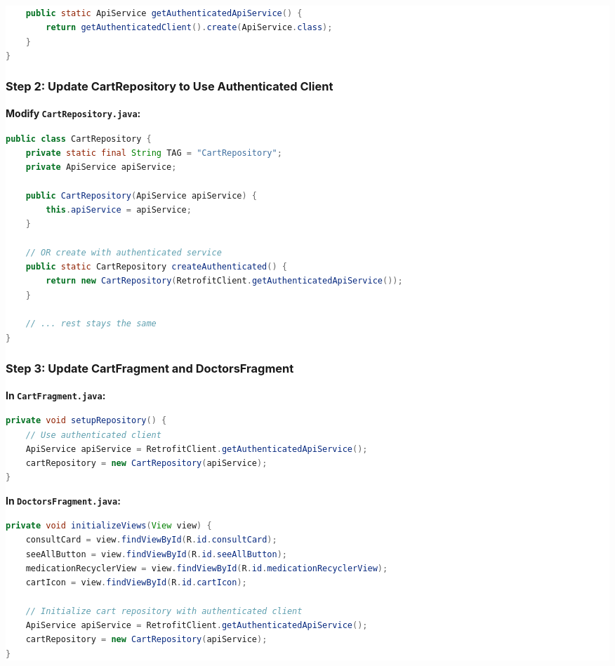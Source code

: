 ```java
    public static ApiService getAuthenticatedApiService() {
        return getAuthenticatedClient().create(ApiService.class);
    }
}
```

### Step 2: Update CartRepository to Use Authenticated Client

**Modify `CartRepository.java`:**

```java
public class CartRepository {
    private static final String TAG = "CartRepository";
    private ApiService apiService;

    public CartRepository(ApiService apiService) {
        this.apiService = apiService;
    }

    // OR create with authenticated service
    public static CartRepository createAuthenticated() {
        return new CartRepository(RetrofitClient.getAuthenticatedApiService());
    }

    // ... rest stays the same
}
```

### Step 3: Update CartFragment and DoctorsFragment

**In `CartFragment.java`:**
```java
private void setupRepository() {
    // Use authenticated client
    ApiService apiService = RetrofitClient.getAuthenticatedApiService();
    cartRepository = new CartRepository(apiService);
}
```

**In `DoctorsFragment.java`:**
```java
private void initializeViews(View view) {
    consultCard = view.findViewById(R.id.consultCard);
    seeAllButton = view.findViewById(R.id.seeAllButton);
    medicationRecyclerView = view.findViewById(R.id.medicationRecyclerView);
    cartIcon = view.findViewById(R.id.cartIcon);

    // Initialize cart repository with authenticated client
    ApiService apiService = RetrofitClient.getAuthenticatedApiService();
    cartRepository = new CartRepository(apiService);
}
```
